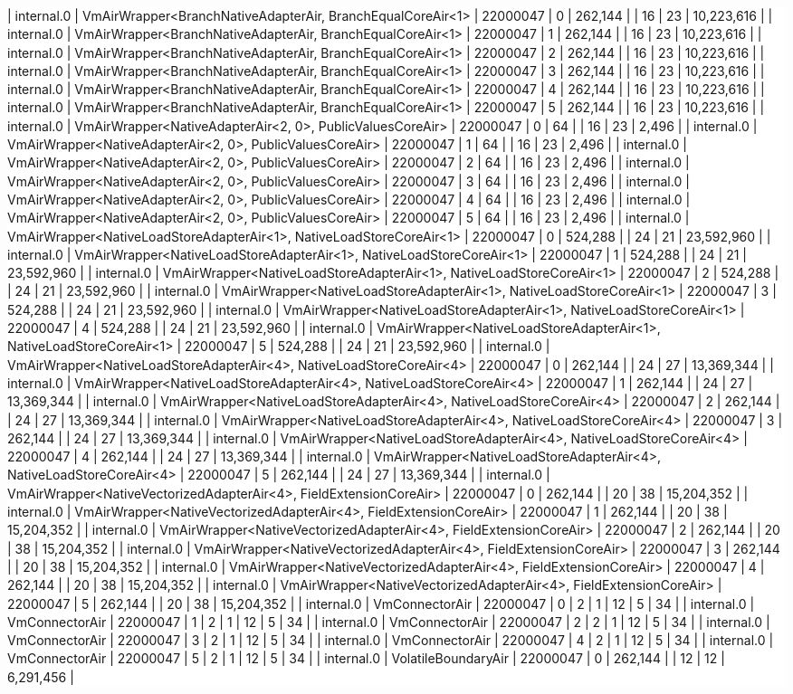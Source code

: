 | internal.0 | VmAirWrapper<BranchNativeAdapterAir, BranchEqualCoreAir<1> | 22000047 | 0 | 262,144 |  | 16 | 23 | 10,223,616 | 
| internal.0 | VmAirWrapper<BranchNativeAdapterAir, BranchEqualCoreAir<1> | 22000047 | 1 | 262,144 |  | 16 | 23 | 10,223,616 | 
| internal.0 | VmAirWrapper<BranchNativeAdapterAir, BranchEqualCoreAir<1> | 22000047 | 2 | 262,144 |  | 16 | 23 | 10,223,616 | 
| internal.0 | VmAirWrapper<BranchNativeAdapterAir, BranchEqualCoreAir<1> | 22000047 | 3 | 262,144 |  | 16 | 23 | 10,223,616 | 
| internal.0 | VmAirWrapper<BranchNativeAdapterAir, BranchEqualCoreAir<1> | 22000047 | 4 | 262,144 |  | 16 | 23 | 10,223,616 | 
| internal.0 | VmAirWrapper<BranchNativeAdapterAir, BranchEqualCoreAir<1> | 22000047 | 5 | 262,144 |  | 16 | 23 | 10,223,616 | 
| internal.0 | VmAirWrapper<NativeAdapterAir<2, 0>, PublicValuesCoreAir> | 22000047 | 0 | 64 |  | 16 | 23 | 2,496 | 
| internal.0 | VmAirWrapper<NativeAdapterAir<2, 0>, PublicValuesCoreAir> | 22000047 | 1 | 64 |  | 16 | 23 | 2,496 | 
| internal.0 | VmAirWrapper<NativeAdapterAir<2, 0>, PublicValuesCoreAir> | 22000047 | 2 | 64 |  | 16 | 23 | 2,496 | 
| internal.0 | VmAirWrapper<NativeAdapterAir<2, 0>, PublicValuesCoreAir> | 22000047 | 3 | 64 |  | 16 | 23 | 2,496 | 
| internal.0 | VmAirWrapper<NativeAdapterAir<2, 0>, PublicValuesCoreAir> | 22000047 | 4 | 64 |  | 16 | 23 | 2,496 | 
| internal.0 | VmAirWrapper<NativeAdapterAir<2, 0>, PublicValuesCoreAir> | 22000047 | 5 | 64 |  | 16 | 23 | 2,496 | 
| internal.0 | VmAirWrapper<NativeLoadStoreAdapterAir<1>, NativeLoadStoreCoreAir<1> | 22000047 | 0 | 524,288 |  | 24 | 21 | 23,592,960 | 
| internal.0 | VmAirWrapper<NativeLoadStoreAdapterAir<1>, NativeLoadStoreCoreAir<1> | 22000047 | 1 | 524,288 |  | 24 | 21 | 23,592,960 | 
| internal.0 | VmAirWrapper<NativeLoadStoreAdapterAir<1>, NativeLoadStoreCoreAir<1> | 22000047 | 2 | 524,288 |  | 24 | 21 | 23,592,960 | 
| internal.0 | VmAirWrapper<NativeLoadStoreAdapterAir<1>, NativeLoadStoreCoreAir<1> | 22000047 | 3 | 524,288 |  | 24 | 21 | 23,592,960 | 
| internal.0 | VmAirWrapper<NativeLoadStoreAdapterAir<1>, NativeLoadStoreCoreAir<1> | 22000047 | 4 | 524,288 |  | 24 | 21 | 23,592,960 | 
| internal.0 | VmAirWrapper<NativeLoadStoreAdapterAir<1>, NativeLoadStoreCoreAir<1> | 22000047 | 5 | 524,288 |  | 24 | 21 | 23,592,960 | 
| internal.0 | VmAirWrapper<NativeLoadStoreAdapterAir<4>, NativeLoadStoreCoreAir<4> | 22000047 | 0 | 262,144 |  | 24 | 27 | 13,369,344 | 
| internal.0 | VmAirWrapper<NativeLoadStoreAdapterAir<4>, NativeLoadStoreCoreAir<4> | 22000047 | 1 | 262,144 |  | 24 | 27 | 13,369,344 | 
| internal.0 | VmAirWrapper<NativeLoadStoreAdapterAir<4>, NativeLoadStoreCoreAir<4> | 22000047 | 2 | 262,144 |  | 24 | 27 | 13,369,344 | 
| internal.0 | VmAirWrapper<NativeLoadStoreAdapterAir<4>, NativeLoadStoreCoreAir<4> | 22000047 | 3 | 262,144 |  | 24 | 27 | 13,369,344 | 
| internal.0 | VmAirWrapper<NativeLoadStoreAdapterAir<4>, NativeLoadStoreCoreAir<4> | 22000047 | 4 | 262,144 |  | 24 | 27 | 13,369,344 | 
| internal.0 | VmAirWrapper<NativeLoadStoreAdapterAir<4>, NativeLoadStoreCoreAir<4> | 22000047 | 5 | 262,144 |  | 24 | 27 | 13,369,344 | 
| internal.0 | VmAirWrapper<NativeVectorizedAdapterAir<4>, FieldExtensionCoreAir> | 22000047 | 0 | 262,144 |  | 20 | 38 | 15,204,352 | 
| internal.0 | VmAirWrapper<NativeVectorizedAdapterAir<4>, FieldExtensionCoreAir> | 22000047 | 1 | 262,144 |  | 20 | 38 | 15,204,352 | 
| internal.0 | VmAirWrapper<NativeVectorizedAdapterAir<4>, FieldExtensionCoreAir> | 22000047 | 2 | 262,144 |  | 20 | 38 | 15,204,352 | 
| internal.0 | VmAirWrapper<NativeVectorizedAdapterAir<4>, FieldExtensionCoreAir> | 22000047 | 3 | 262,144 |  | 20 | 38 | 15,204,352 | 
| internal.0 | VmAirWrapper<NativeVectorizedAdapterAir<4>, FieldExtensionCoreAir> | 22000047 | 4 | 262,144 |  | 20 | 38 | 15,204,352 | 
| internal.0 | VmAirWrapper<NativeVectorizedAdapterAir<4>, FieldExtensionCoreAir> | 22000047 | 5 | 262,144 |  | 20 | 38 | 15,204,352 | 
| internal.0 | VmConnectorAir | 22000047 | 0 | 2 | 1 | 12 | 5 | 34 | 
| internal.0 | VmConnectorAir | 22000047 | 1 | 2 | 1 | 12 | 5 | 34 | 
| internal.0 | VmConnectorAir | 22000047 | 2 | 2 | 1 | 12 | 5 | 34 | 
| internal.0 | VmConnectorAir | 22000047 | 3 | 2 | 1 | 12 | 5 | 34 | 
| internal.0 | VmConnectorAir | 22000047 | 4 | 2 | 1 | 12 | 5 | 34 | 
| internal.0 | VmConnectorAir | 22000047 | 5 | 2 | 1 | 12 | 5 | 34 | 
| internal.0 | VolatileBoundaryAir | 22000047 | 0 | 262,144 |  | 12 | 12 | 6,291,456 | 
